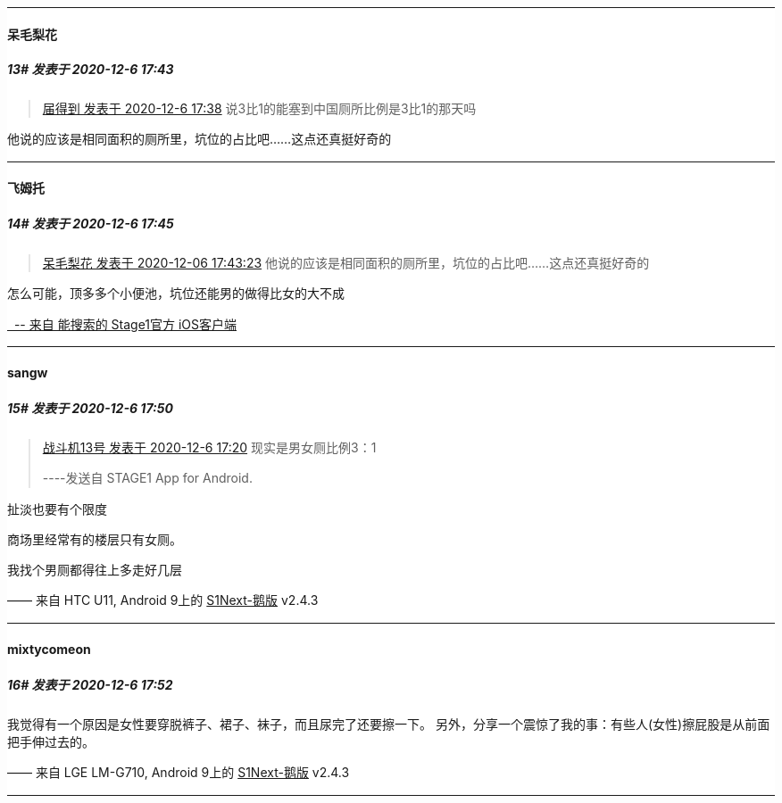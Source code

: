 
-----

####  呆毛梨花  
##### 13#       发表于 2020-12-6 17:43


<blockquote><a href="httphttps://bbs.saraba1st.com/2b/forum.php?mod=redirect&amp;goto=findpost&amp;pid=49629658&amp;ptid=1976029" target="_blank">届得到 发表于 2020-12-6 17:38</a>
说3比1的能塞到中国厕所比例是3比1的那天吗</blockquote>
他说的应该是相同面积的厕所里，坑位的占比吧……这点还真挺好奇的


-----

####  飞姆托  
##### 14#       发表于 2020-12-6 17:45


<blockquote><a href="httphttps://bbs.saraba1st.com/2b/forum.php?mod=redirect&amp;goto=findpost&amp;pid=49629742&amp;ptid=1976029" target="_blank">呆毛梨花 发表于 2020-12-06 17:43:23</a>
他说的应该是相同面积的厕所里，坑位的占比吧……这点还真挺好奇的</blockquote>怎么可能，顶多多个小便池，坑位还能男的做得比女的大不成

[  -- 来自 能搜索的 Stage1官方 iOS客户端](https://itunes.apple.com/fi/app/saraba1st/id1221237470?mt=8)


-----

####  sangw  
##### 15#       发表于 2020-12-6 17:50


<blockquote><a href="httphttps://bbs.saraba1st.com/2b/forum.php?mod=redirect&amp;goto=findpost&amp;pid=49629443&amp;ptid=1976029" target="_blank">战斗机13号 发表于 2020-12-6 17:20</a>
现实是男女厕比例3：1


----发送自 STAGE1 App for Android.</blockquote>
扯淡也要有个限度

商场里经常有的楼层只有女厕。

我找个男厕都得往上多走好几层


—— 来自 HTC U11, Android 9上的 [S1Next-鹅版](https://github.com/ykrank/S1-Next/releases) v2.4.3


-----

####  mixtycomeon  
##### 16#       发表于 2020-12-6 17:52


我觉得有一个原因是女性要穿脱裤子、裙子、袜子，而且尿完了还要擦一下。
另外，分享一个震惊了我的事：有些人(女性)擦屁股是从前面把手伸过去的。

—— 来自 LGE LM-G710, Android 9上的 [S1Next-鹅版](https://github.com/ykrank/S1-Next/releases) v2.4.3


-----
